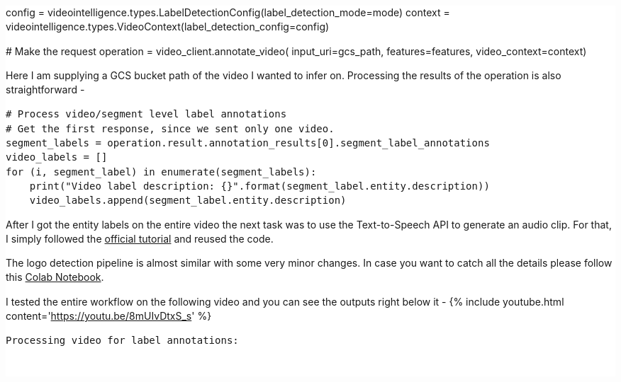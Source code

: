 <span class="n">config</span> <span class="o">=</span> <span class="n">videointelligence</span><span class="o">.</span><span class="n">types</span><span class="o">.</span><span class="n">LabelDetectionConfig</span><span class="p">(</span><span class="n">label_detection_mode</span><span class="o">=</span><span class="n">mode</span><span class="p">)</span>
<span class="n">context</span> <span class="o">=</span> <span class="n">videointelligence</span><span class="o">.</span><span class="n">types</span><span class="o">.</span><span class="n">VideoContext</span><span class="p">(</span><span class="n">label_detection_config</span><span class="o">=</span><span class="n">config</span><span class="p">)</span>

<span class="c1"># Make the request</span>
<span class="n">operation</span> <span class="o">=</span> <span class="n">video_client</span><span class="o">.</span><span class="n">annotate_video</span><span class="p">(</span>
    <span class="n">input_uri</span><span class="o">=</span><span class="n">gcs_path</span><span class="p">,</span> <span class="n">features</span><span class="o">=</span><span class="n">features</span><span class="p">,</span> <span class="n">video_context</span><span class="o">=</span><span class="n">context</span><span class="p">)</span>
</pre></div>
<p>Here I am supplying a GCS bucket path of the video I wanted to infer on. Processing the results of the operation is also straightforward -</p>
<div class="highlight"><pre><span></span><span class="c1"># Process video/segment level label annotations</span>
<span class="c1"># Get the first response, since we sent only one video.</span>
<span class="n">segment_labels</span> <span class="o">=</span> <span class="n">operation</span><span class="o">.</span><span class="n">result</span><span class="o">.</span><span class="n">annotation_results</span><span class="p">[</span><span class="mi">0</span><span class="p">]</span><span class="o">.</span><span class="n">segment_label_annotations</span>
<span class="n">video_labels</span> <span class="o">=</span> <span class="p">[]</span>
<span class="k">for</span> <span class="p">(</span><span class="n">i</span><span class="p">,</span> <span class="n">segment_label</span><span class="p">)</span> <span class="ow">in</span> <span class="nb">enumerate</span><span class="p">(</span><span class="n">segment_labels</span><span class="p">):</span>
    <span class="nb">print</span><span class="p">(</span><span class="s2">&quot;Video label description: </span><span class="si">{}</span><span class="s2">&quot;</span><span class="o">.</span><span class="n">format</span><span class="p">(</span><span class="n">segment_label</span><span class="o">.</span><span class="n">entity</span><span class="o">.</span><span class="n">description</span><span class="p">))</span>
    <span class="n">video_labels</span><span class="o">.</span><span class="n">append</span><span class="p">(</span><span class="n">segment_label</span><span class="o">.</span><span class="n">entity</span><span class="o">.</span><span class="n">description</span><span class="p">)</span>
</pre></div>
<p>After I got the entity labels on the entire video the next task was to use the Text-to-Speech API to generate an audio clip. For that, I simply followed the <a href="https://cloud.google.com/text-to-speech/docs/ssml-tutorial"><span class="underline">official tutorial</span></a> and reused the code.</p>
<p>The logo detection pipeline is almost similar with some very minor changes. In case you want to catch all the details please follow this <a href="https://colab.research.google.com/github/sayakpaul/GCP-ML-API-Demos/blob/master/Video_Intelligence_TTS.ipynb"><span class="underline">Colab Notebook</span></a>.</p>
<p>I tested the entire workflow on the following video and you can see the outputs right below it -
{% include youtube.html content='<a href="https://youtu.be/8mUIvDtxS_s">https://youtu.be/8mUIvDtxS_s</a>' %}</p>
<div class="highlight"><pre><span></span>Processing video <span class="k">for</span> label annotations:
